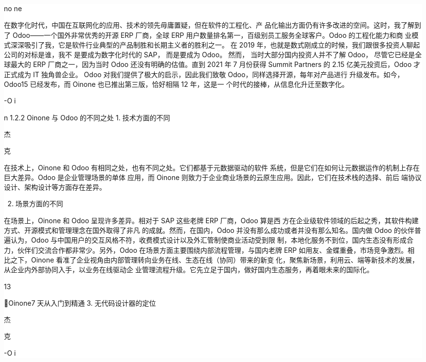 no ne

在数字化时代，中国在互联网化的应用、技术的领先毋庸置疑，但在软件的工程化、产
品化输出方面仍有许多改进的空间。这时，我了解到了
Odoo——一个国外非常优秀的开源 ERP 厂商，全球 ERP
用户数量排名第一，百级别员工服务全球客户。Odoo 的工程化能力和商
业模式深深吸引了我，它是软件行业典型的产品制胜和长期主义者的胜利之一。
在 2019
年，也就是数式刚成立的时候，我们跟很多投资人聊起公司的对标是谁，我不
是要成为数字化时代的 SAP， 而是要成为 Odoo。 然而，
当时大部分国内投资人并不了解 Odoo， 尽管它已经是全球最大的 ERP
厂商之一，因为当时 Odoo 还没有明确的估值。直到 2021 年 7 月份获得 Summit
Partners 的 2.15 亿美元投资后，Odoo 才正式成为 IT 独角兽企业。 Odoo
对我们提供了极大的启示，因此我们致敬 Odoo，同样选择开源，每年对产品进行
升级发布。如今，Odoo15 已经发布，而 Oinone 也已推出第三版，恰好相隔 12
年，这是一 个时代的接棒，从信息化升迁至数字化。

-O i

n 1.2.2 Oinone 与 Odoo 的不同之处 1. 技术方面的不同

杰

克

在技术上，Oinone 和 Odoo
有相同之处，也有不同之处。它们都基于元数据驱动的软件
系统，但是它们在如何让元数据运作的机制上存在巨大差异。Odoo
是企业管理场景的单体 应用，而 Oinone
则致力于企业商业场景的云原生应用。因此，它们在技术栈的选择、前后
端协议设计、架构设计等方面存在差异。

2.  场景方面的不同

在场景上，Oinone 和 Odoo 呈现许多差异。相对于 SAP 这些老牌 ERP
厂商，Odoo 算是西
方在企业级软件领域的后起之秀，其软件构建方式、开源模式和管理理念在国外取得了非凡
的成就。然而，在国内，Odoo 并没有那么成功或者并没有那么知名。国内做 Odoo
的伙伴普 遍认为，Odoo
与中国用户的交互风格不符，收费模式设计以及外汇管制使商业活动受到限
制，本地化服务不到位，国内生态没有形成合力，伙伴们交流合作都非常少。另外，Odoo
在场景方面主要围绕内部流程管理，与国内老牌 ERP
如用友、金蝶重叠，市场竞争激烈。相 比之下，Oinone
看准了企业视角由内部管理转向业务在线、生态在线（协同）带来的新变
化，聚焦新场景，利用云、端等新技术的发展，从企业内外部协同入手，以业务在线驱动企
业管理流程升级。它先立足于国内，做好国内生态服务，再着眼未来的国际化。

13

Oinone7 天从入门到精通 3. 无代码设计器的定位

杰

克

-O i
